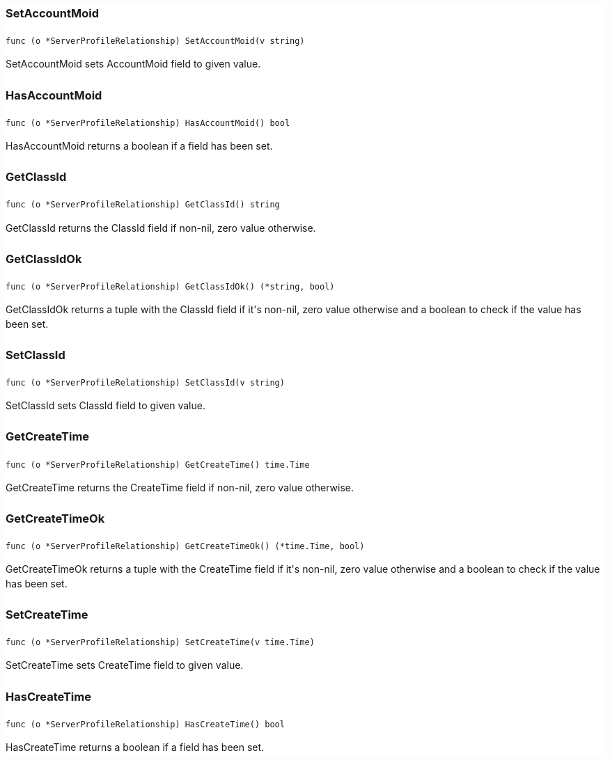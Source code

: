 ### SetAccountMoid

`func (o *ServerProfileRelationship) SetAccountMoid(v string)`

SetAccountMoid sets AccountMoid field to given value.

### HasAccountMoid

`func (o *ServerProfileRelationship) HasAccountMoid() bool`

HasAccountMoid returns a boolean if a field has been set.

### GetClassId

`func (o *ServerProfileRelationship) GetClassId() string`

GetClassId returns the ClassId field if non-nil, zero value otherwise.

### GetClassIdOk

`func (o *ServerProfileRelationship) GetClassIdOk() (*string, bool)`

GetClassIdOk returns a tuple with the ClassId field if it's non-nil, zero value otherwise
and a boolean to check if the value has been set.

### SetClassId

`func (o *ServerProfileRelationship) SetClassId(v string)`

SetClassId sets ClassId field to given value.


### GetCreateTime

`func (o *ServerProfileRelationship) GetCreateTime() time.Time`

GetCreateTime returns the CreateTime field if non-nil, zero value otherwise.

### GetCreateTimeOk

`func (o *ServerProfileRelationship) GetCreateTimeOk() (*time.Time, bool)`

GetCreateTimeOk returns a tuple with the CreateTime field if it's non-nil, zero value otherwise
and a boolean to check if the value has been set.

### SetCreateTime

`func (o *ServerProfileRelationship) SetCreateTime(v time.Time)`

SetCreateTime sets CreateTime field to given value.

### HasCreateTime

`func (o *ServerProfileRelationship) HasCreateTime() bool`

HasCreateTime returns a boolean if a field has been set.
